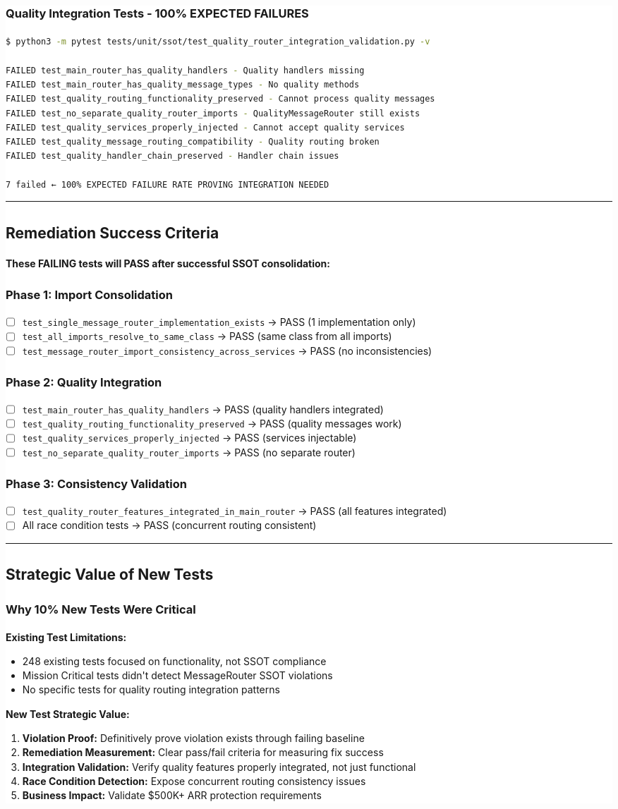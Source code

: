 
### Quality Integration Tests - 100% EXPECTED FAILURES
```bash
$ python3 -m pytest tests/unit/ssot/test_quality_router_integration_validation.py -v

FAILED test_main_router_has_quality_handlers - Quality handlers missing
FAILED test_main_router_has_quality_message_types - No quality methods  
FAILED test_quality_routing_functionality_preserved - Cannot process quality messages
FAILED test_no_separate_quality_router_imports - QualityMessageRouter still exists
FAILED test_quality_services_properly_injected - Cannot accept quality services
FAILED test_quality_message_routing_compatibility - Quality routing broken
FAILED test_quality_handler_chain_preserved - Handler chain issues

7 failed ← 100% EXPECTED FAILURE RATE PROVING INTEGRATION NEEDED
```

---

## Remediation Success Criteria

**These FAILING tests will PASS after successful SSOT consolidation:**

### Phase 1: Import Consolidation
- [ ] `test_single_message_router_implementation_exists` → PASS (1 implementation only)
- [ ] `test_all_imports_resolve_to_same_class` → PASS (same class from all imports)  
- [ ] `test_message_router_import_consistency_across_services` → PASS (no inconsistencies)

### Phase 2: Quality Integration  
- [ ] `test_main_router_has_quality_handlers` → PASS (quality handlers integrated)
- [ ] `test_quality_routing_functionality_preserved` → PASS (quality messages work)
- [ ] `test_quality_services_properly_injected` → PASS (services injectable)
- [ ] `test_no_separate_quality_router_imports` → PASS (no separate router)

### Phase 3: Consistency Validation
- [ ] `test_quality_router_features_integrated_in_main_router` → PASS (all features integrated)
- [ ] All race condition tests → PASS (concurrent routing consistent)

---

## Strategic Value of New Tests

### Why 10% New Tests Were Critical

**Existing Test Limitations:**
- 248 existing tests focused on functionality, not SSOT compliance  
- Mission Critical tests didn't detect MessageRouter SSOT violations
- No specific tests for quality routing integration patterns

**New Test Strategic Value:**
1. **Violation Proof:** Definitively prove violation exists through failing baseline
2. **Remediation Measurement:** Clear pass/fail criteria for measuring fix success
3. **Integration Validation:** Verify quality features properly integrated, not just functional
4. **Race Condition Detection:** Expose concurrent routing consistency issues
5. **Business Impact:** Validate $500K+ ARR protection requirements
